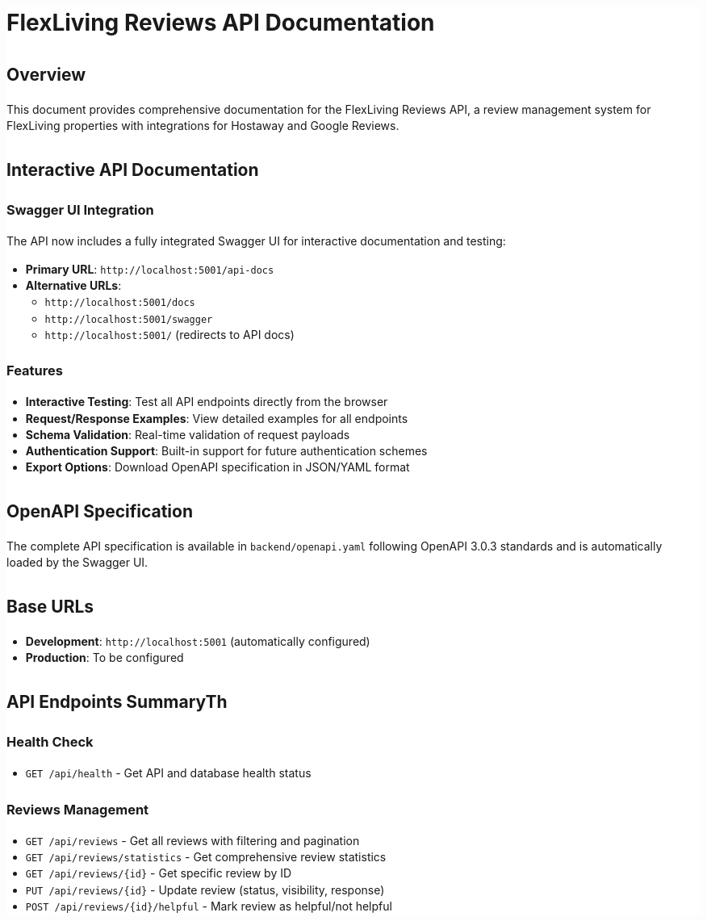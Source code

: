 # FlexLiving Reviews API Documentation

## Overview

This document provides comprehensive documentation for the FlexLiving Reviews API, a review management system for FlexLiving properties with integrations for Hostaway and Google Reviews.

## Interactive API Documentation

### Swagger UI Integration

The API now includes a fully integrated Swagger UI for interactive documentation and testing:

- **Primary URL**: `http://localhost:5001/api-docs`
- **Alternative URLs**:
  - `http://localhost:5001/docs`
  - `http://localhost:5001/swagger`
  - `http://localhost:5001/` (redirects to API docs)

### Features

- **Interactive Testing**: Test all API endpoints directly from the browser
- **Request/Response Examples**: View detailed examples for all endpoints
- **Schema Validation**: Real-time validation of request payloads
- **Authentication Support**: Built-in support for future authentication schemes
- **Export Options**: Download OpenAPI specification in JSON/YAML format

## OpenAPI Specification

The complete API specification is available in `backend/openapi.yaml` following OpenAPI 3.0.3 standards and is automatically loaded by the Swagger UI.

## Base URLs

- **Development**: `http://localhost:5001` (automatically configured)
- **Production**: To be configured

## API Endpoints SummaryTh

### Health Check

- `GET /api/health` - Get API and database health status

### Reviews Management

- `GET /api/reviews` - Get all reviews with filtering and pagination
- `GET /api/reviews/statistics` - Get comprehensive review statistics
- `GET /api/reviews/{id}` - Get specific review by ID
- `PUT /api/reviews/{id}` - Update review (status, visibility, response)
- `POST /api/reviews/{id}/helpful` - Mark review as helpful/not helpful
